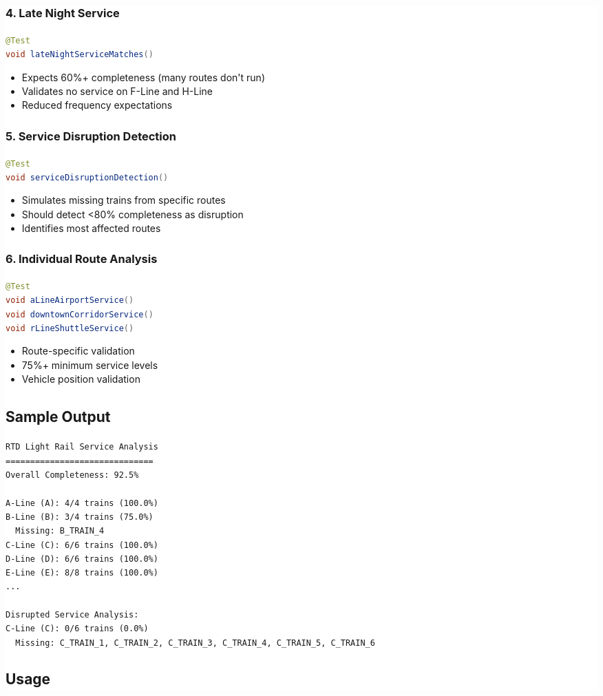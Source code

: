 ### 4. Late Night Service
```java
@Test
void lateNightServiceMatches()
```
- Expects 60%+ completeness (many routes don't run)
- Validates no service on F-Line and H-Line
- Reduced frequency expectations

### 5. Service Disruption Detection
```java
@Test
void serviceDisruptionDetection()
```
- Simulates missing trains from specific routes
- Should detect <80% completeness as disruption  
- Identifies most affected routes

### 6. Individual Route Analysis
```java
@Test
void aLineAirportService()
void downtownCorridorService()
void rLineShuttleService()
```
- Route-specific validation
- 75%+ minimum service levels
- Vehicle position validation

## Sample Output

```
RTD Light Rail Service Analysis
==============================
Overall Completeness: 92.5%

A-Line (A): 4/4 trains (100.0%)
B-Line (B): 3/4 trains (75.0%)
  Missing: B_TRAIN_4
C-Line (C): 6/6 trains (100.0%)
D-Line (D): 6/6 trains (100.0%)
E-Line (E): 8/8 trains (100.0%)
...

Disrupted Service Analysis:
C-Line (C): 0/6 trains (0.0%)
  Missing: C_TRAIN_1, C_TRAIN_2, C_TRAIN_3, C_TRAIN_4, C_TRAIN_5, C_TRAIN_6
```

## Usage
